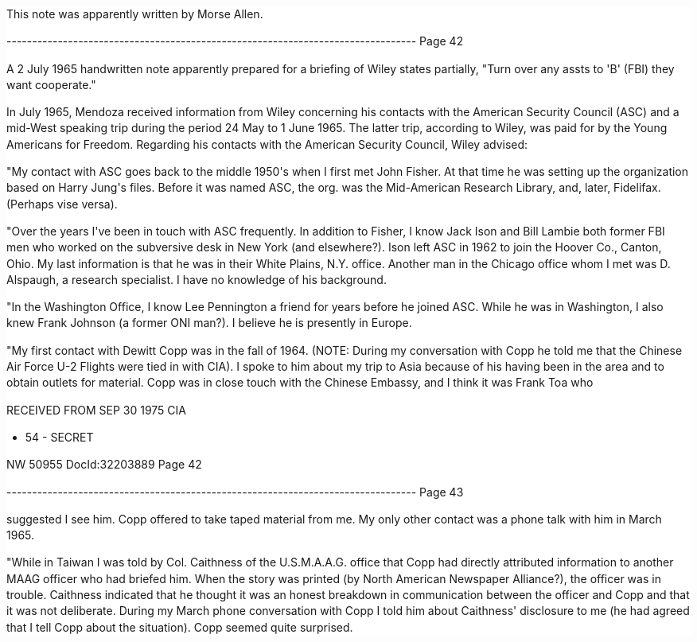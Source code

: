 This note was apparently written by Morse Allen.


-------------------------------------------------------------------------------- Page 42

A 2 July 1965 handwritten note apparently prepared for a briefing of Wiley states partially, "Turn over any assts to 'B' (FBI) they want cooperate."

In July 1965, Mendoza received information from Wiley concerning his contacts with the American Security Council (ASC) and a mid-West speaking trip during the period 24 May to 1 June 1965. The latter trip, according to Wiley, was paid for by the Young Americans for Freedom. Regarding his contacts with the American Security Council, Wiley advised:

"My contact with ASC goes back to the middle 1950's when I first met John Fisher. At that time he was setting up the organization based on Harry Jung's files. Before it was named ASC, the org. was the Mid-American Research Library, and, later, Fidelifax. (Perhaps vise versa).

"Over the years I've been in touch with ASC frequently. In addition to Fisher, I know Jack Ison and Bill Lambie both former FBI men who worked on the subversive desk in New York (and elsewhere?). Ison left ASC in 1962 to join the Hoover Co., Canton, Ohio. My last information is that he was in their White Plains, N.Y. office. Another man in the Chicago office whom I met was D. Alspaugh, a research specialist. I have no knowledge of his background.

"In the Washington Office, I know Lee Pennington a friend for years before he joined ASC. While he was in Washington, I also knew Frank Johnson (a former ONI man?). I believe he is presently in Europe.

"My first contact with Dewitt Copp was in the fall of 1964. (NOTE: During my conversation with Copp he told me that the Chinese Air Force U-2 Flights were tied in with CIA). I spoke to him about my trip to Asia because of his having been in the area and to obtain outlets for material. Copp was in close touch with the Chinese Embassy, and I think it was Frank Toa who

RECEIVED FROM
SEP 30 1975
CIA

- 54 -
  SECRET

NW 50955 DocId:32203889 Page 42


-------------------------------------------------------------------------------- Page 43

suggested I see him. Copp offered to take taped material
from me. My only other contact was a phone talk with him
in March 1965.

"While in Taiwan I was told by Col. Caithness
of the U.S.M.A.A.G. office that Copp had directly
attributed information to another MAAG officer who
had briefed him. When the story was printed (by North
American Newspaper Alliance?), the officer was in trouble.
Caithness indicated that he thought it was an honest
breakdown in communication between the officer and Copp
and that it was not deliberate. During my March phone
conversation with Copp I told him about Caithness'
disclosure to me (he had agreed that I tell Copp about
the situation). Copp seemed quite surprised.
